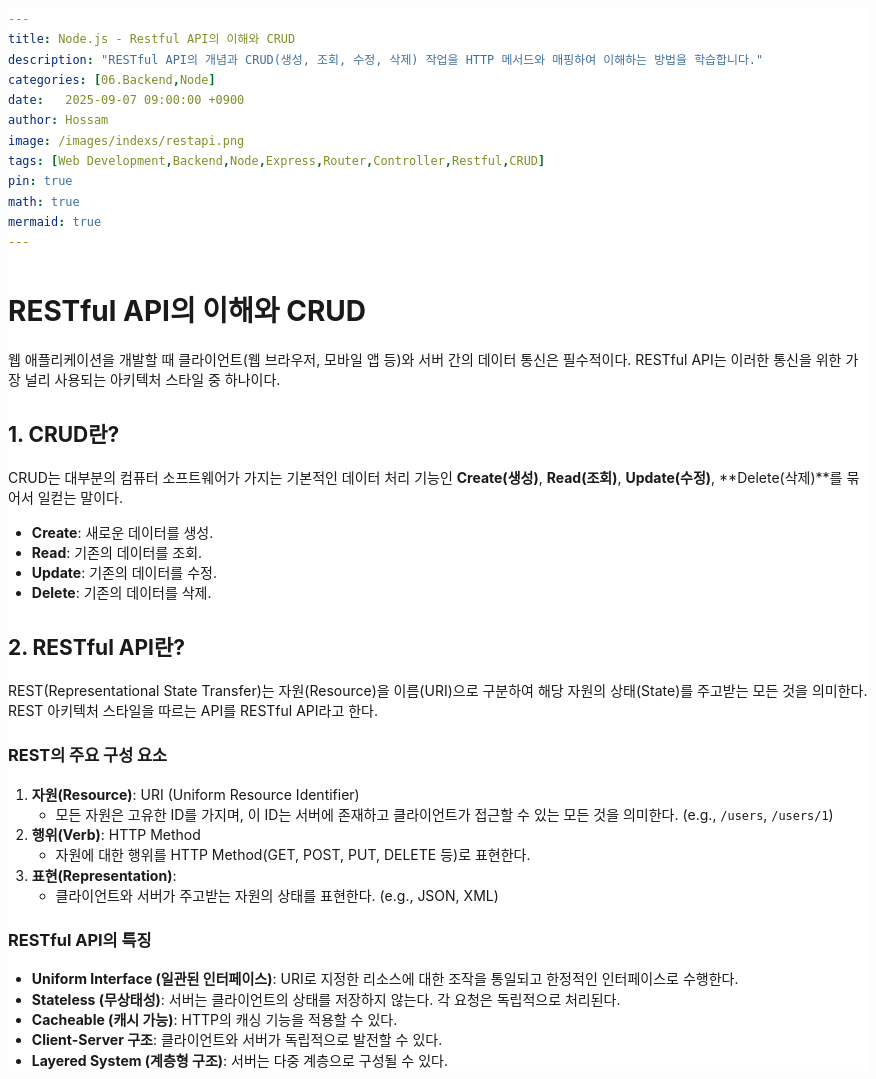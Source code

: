 ```yaml
---
title: Node.js - Restful API의 이해와 CRUD
description: "RESTful API의 개념과 CRUD(생성, 조회, 수정, 삭제) 작업을 HTTP 메서드와 매핑하여 이해하는 방법을 학습합니다."
categories: [06.Backend,Node]
date:   2025-09-07 09:00:00 +0900
author: Hossam
image: /images/indexs/restapi.png
tags: [Web Development,Backend,Node,Express,Router,Controller,Restful,CRUD]
pin: true
math: true
mermaid: true
---
```


# RESTful API의 이해와 CRUD

웹 애플리케이션을 개발할 때 클라이언트(웹 브라우저, 모바일 앱 등)와 서버 간의 데이터 통신은 필수적이다. RESTful API는 이러한 통신을 위한 가장 널리 사용되는 아키텍처 스타일 중 하나이다.

## 1. CRUD란?

CRUD는 대부분의 컴퓨터 소프트웨어가 가지는 기본적인 데이터 처리 기능인 **Create(생성)**, **Read(조회)**, **Update(수정)**, **Delete(삭제)**를 묶어서 일컫는 말이다.

-   **Create**: 새로운 데이터를 생성.
-   **Read**: 기존의 데이터를 조회.
-   **Update**: 기존의 데이터를 수정.
-   **Delete**: 기존의 데이터를 삭제.

## 2. RESTful API란?

REST(Representational State Transfer)는 자원(Resource)을 이름(URI)으로 구분하여 해당 자원의 상태(State)를 주고받는 모든 것을 의미한다. REST 아키텍처 스타일을 따르는 API를 RESTful API라고 한다.

### REST의 주요 구성 요소

1.  **자원(Resource)**: URI (Uniform Resource Identifier)
    -   모든 자원은 고유한 ID를 가지며, 이 ID는 서버에 존재하고 클라이언트가 접근할 수 있는 모든 것을 의미한다. (e.g., `/users`, `/users/1`)
2.  **행위(Verb)**: HTTP Method
    -   자원에 대한 행위를 HTTP Method(GET, POST, PUT, DELETE 등)로 표현한다.
3.  **표현(Representation)**:
    -   클라이언트와 서버가 주고받는 자원의 상태를 표현한다. (e.g., JSON, XML)

### RESTful API의 특징

-   **Uniform Interface (일관된 인터페이스)**: URI로 지정한 리소스에 대한 조작을 통일되고 한정적인 인터페이스로 수행한다.
-   **Stateless (무상태성)**: 서버는 클라이언트의 상태를 저장하지 않는다. 각 요청은 독립적으로 처리된다.
-   **Cacheable (캐시 가능)**: HTTP의 캐싱 기능을 적용할 수 있다.
-   **Client-Server 구조**: 클라이언트와 서버가 독립적으로 발전할 수 있다.
-   **Layered System (계층형 구조)**: 서버는 다중 계층으로 구성될 수 있다.
